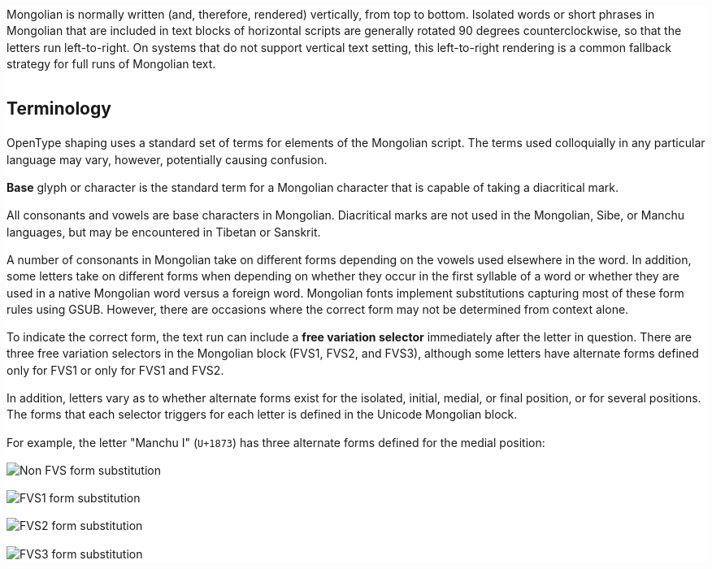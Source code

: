 Mongolian is normally written (and, therefore, rendered) vertically,
from top to bottom. Isolated words or short phrases in Mongolian that
are included in text blocks of horizontal scripts are generally
rotated 90 degrees counterclockwise, so that the letters run
left-to-right. On systems that do not support vertical text setting,
this left-to-right rendering is a common fallback strategy for full
runs of Mongolian text.


## Terminology ##

OpenType shaping uses a standard set of terms for elements of the
Mongolian script. The terms used colloquially in any particular language
may vary, however, potentially causing confusion.

**Base** glyph or character is the standard term for a Mongolian
character that is capable of taking a diacritical mark. 

All consonants and vowels are base characters in
Mongolian. Diacritical marks are not used in the Mongolian, Sibe, or
Manchu languages, but may be encountered in Tibetan or Sanskrit.

A number of consonants in Mongolian take on different forms depending
on the vowels used elsewhere in the word. In addition, some letters
take on different forms when depending on whether they occur in the
first syllable of a word or whether they are used in a native
Mongolian word versus a foreign word. Mongolian fonts implement
substitutions capturing most of these form rules using GSUB. However,
there are occasions where the correct form may not be determined from
context alone.

To indicate the correct form, the text run can include a **free
variation selector** immediately after the letter in
question. There are three free variation selectors in the Mongolian
block (FVS1, FVS2, and FVS3), although some letters have alternate
forms defined only for FVS1 or only for FVS1 and FVS2.

In addition, letters vary as to whether alternate forms exist for the
isolated, initial, medial, or final position, or for several
positions. The forms that each selector triggers for each letter is
defined in the Unicode Mongolian block. 

For example, the letter "Manchu I" (`U+1873`) has three alternate
forms defined for the medial position:

![Non FVS form substitution](/images/mongolian/mongolian-fvs-none.png)

![FVS1 form substitution](/images/mongolian/mongolian-fvs-fvs1.png)

![FVS2 form substitution](/images/mongolian/mongolian-fvs-fvs2.png)

![FVS3 form substitution](/images/mongolian/mongolian-fvs-fvs3.png)

